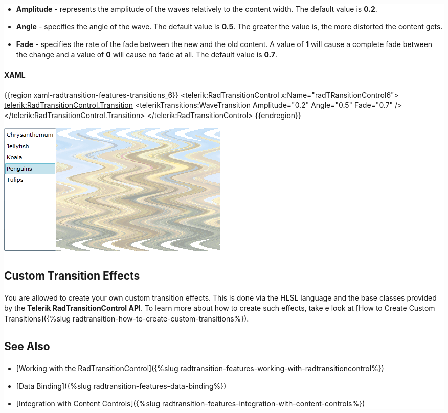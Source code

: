 * __Amplitude__ - represents the amplitude of the waves relatively to the content width. The default value is __0.2__.

* __Angle__ - specifies the angle of the wave. The default value is __0.5__. The greater the value is, the more distorted the content gets.

* __Fade__ - specifies the rate of the fade between the new and the old content. A value of __1__ will cause a complete fade between the change and a value of __0__ will cause no fade at all. The default value is __0.7__.

#### __XAML__

{{region xaml-radtransition-features-transitions_6}}
	<telerik:RadTransitionControl x:Name="radTRansitionControl6">
	    <telerik:RadTransitionControl.Transition>
	        <telerikTransitions:WaveTransition Amplitude="0.2"
	                                    Angle="0.5"
	                                    Fade="0.7" />
	    </telerik:RadTransitionControl.Transition>
	</telerik:RadTransitionControl>
{{endregion}}

![WPF RadTransitionControl Wave Transition](images/RadTransition_Features_Transitions_07.png)

## Custom Transition Effects

You are allowed to create your own custom transition effects. This is done via the HLSL language and the base classes provided by the __Telerik RadTransitionControl API__. To learn more about how to create such effects, take e look at [How to Create Custom Transitions]({%slug radtransition-how-to-create-custom-transitions%}).

## See Also

 * [Working with the RadTransitionControl]({%slug radtransition-features-working-with-radtransitioncontrol%})

 * [Data Binding]({%slug radtransition-features-data-binding%})

 * [Integration with Content Controls]({%slug radtransition-features-integration-with-content-controls%})
